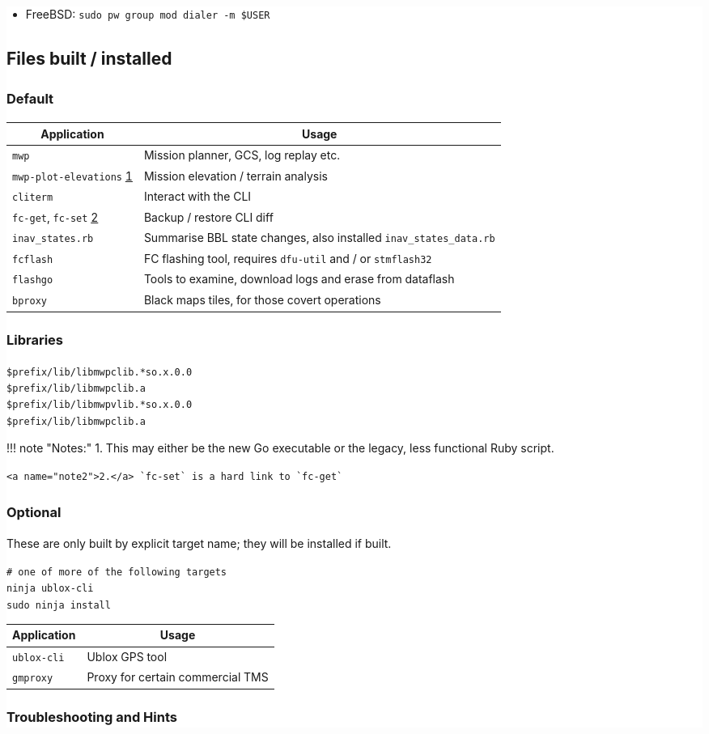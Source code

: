 * FreeBSD: `sudo pw group mod dialer -m $USER`

## Files built / installed

### Default

| Application | Usage |
| ----------- | ----- |
| `mwp` | Mission planner, GCS, log replay etc. |
| `mwp-plot-elevations` [1](#note1) | Mission elevation / terrain analysis |
| `cliterm` | Interact with the CLI |
| `fc-get`, `fc-set` [2](#note2) | Backup / restore CLI diff |
| `inav_states.rb` | Summarise BBL state changes, also installed `inav_states_data.rb` |
| `fcflash` | FC flashing tool, requires `dfu-util` and / or `stmflash32` |
| `flashgo` | Tools to examine, download logs and erase from dataflash |
| `bproxy` | Black maps tiles, for those covert operations |

### Libraries

    $prefix/lib/libmwpclib.*so.x.0.0
	$prefix/lib/libmwpclib.a
    $prefix/lib/libmwpvlib.*so.x.0.0
    $prefix/lib/libmwpclib.a


!!! note "Notes:"
    <a name="note1">1.</a> This may either be the new Go executable or the legacy, less functional Ruby script.

	<a name="note2">2.</a> `fc-set` is a hard link to `fc-get`

### Optional

These are only built by explicit target name; they will be installed if built.

    # one of more of the following targets
    ninja ublox-cli
    sudo ninja install

| Application | Usage |
| ----------- | ----- |
| `ublox-cli` | Ublox GPS tool |
| `gmproxy` | Proxy for certain commercial TMS |

### Troubleshooting and Hints
